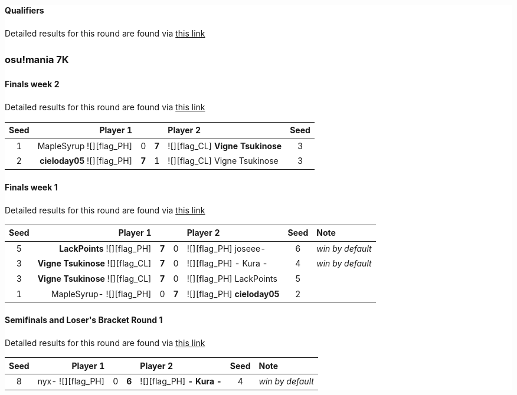 #### Qualifiers

Detailed results for this round are found via [this link](https://docs.google.com/spreadsheets/d/e/2PACX-1vR1VVVMBwpYsJ284jVK7thpJBxPbTbpBeUrBb7-S2T-elmd1dQgNy49ADLfLpD7-854gShIJSm8wcnj/pubhtml)

### osu!mania 7K

#### Finals week 2

Detailed results for this round are found via [this link](https://docs.google.com/spreadsheets/d/e/2PACX-1vR4mnYFhlk2JVzBkuX8RSQALKapivzDKcSUHO8cLek9GirnEQIYvOvbVOrlCr3eYStHA7PdJv2S8C7N/pubhtml)

| Seed | Player 1 |  |  | Player 2 | Seed |
| :-: | --: | :-: | :-: | :-- | :-: |
| 1 | MapleSyrup ![][flag_PH] | 0 | **7** | ![][flag_CL] **Vigne Tsukinose** | 3 |
| 2 | **cieloday05** ![][flag_PH] | **7** | 1 | ![][flag_CL] Vigne Tsukinose | 3 |

#### Finals week 1

Detailed results for this round are found via [this link](https://docs.google.com/spreadsheets/d/e/2PACX-1vSplxfSSoM7zta57Xa_IlqoEqHZb8lZq3RVa0yVaD5SsfLaJfAcEYetuHkQAqgxgCH6ETJkX-DaVmL1/pubhtml)

| Seed | Player 1 |  |  | Player 2 | Seed | Note |
| :-: | --: | :-: | :-: | :-- | :-: | :-- |
| 5 | **LackPoints** ![][flag_PH] | **7** | 0 | ![][flag_PH] joseee- | 6 | *win by default* |
| 3 | **Vigne Tsukinose** ![][flag_CL] | **7** | 0 | ![][flag_PH] - Kura - | 4 | *win by default* |
| 3 | **Vigne Tsukinose** ![][flag_CL] | **7** | 0 | ![][flag_PH] LackPoints | 5 |  |
| 1 | MapleSyrup- ![][flag_PH] | 0 | **7** | ![][flag_PH] **cieloday05** | 2 |  |

#### Semifinals and Loser's Bracket Round 1

Detailed results for this round are found via [this link](https://docs.google.com/spreadsheets/d/e/2PACX-1vS08AT5AhFzU2mnfm5wQwIHo_tkO2sjiME79G3KqdCVPRbI1qL_7P78ahehfhZE5k1GJc-fwa5zZ85U/pubhtml)

| Seed | Player 1 |  |  | Player 2 | Seed | Note |
| :-: | --: | :-: | :-: | :-- | :-: | :-- |
| 8 | nyx- ![][flag_PH] | 0 | **6** | ![][flag_PH] **- Kura -** | 4 | *win by default* |
